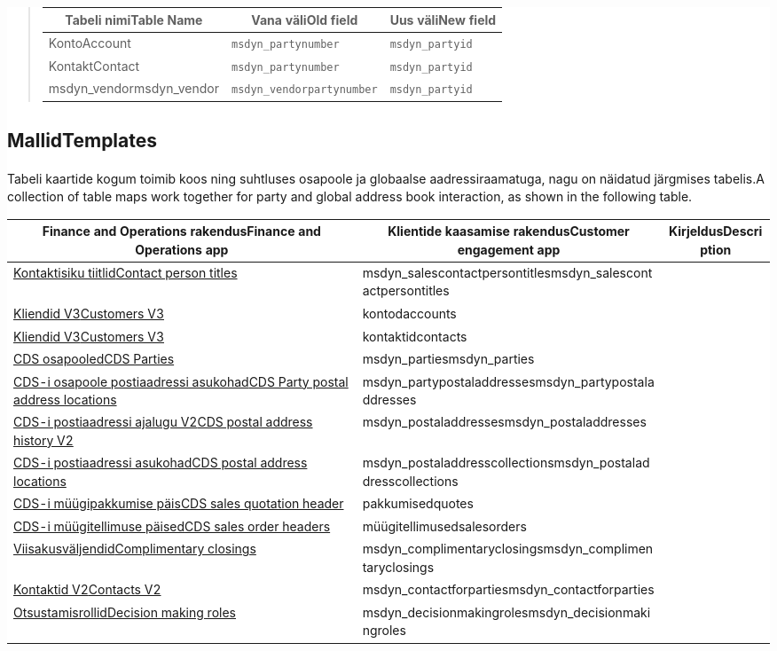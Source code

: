 > <span data-ttu-id="64a7f-403">Tabeli nimi</span><span class="sxs-lookup"><span data-stu-id="64a7f-403">Table Name</span></span> | <span data-ttu-id="64a7f-404">Vana väli</span><span class="sxs-lookup"><span data-stu-id="64a7f-404">Old field</span></span> | <span data-ttu-id="64a7f-405">Uus väli</span><span class="sxs-lookup"><span data-stu-id="64a7f-405">New field</span></span>
> --------|-------|--------
> <span data-ttu-id="64a7f-406">Konto</span><span class="sxs-lookup"><span data-stu-id="64a7f-406">Account</span></span> | `msdyn_partynumber` | `msdyn_partyid`
> <span data-ttu-id="64a7f-407">Kontakt</span><span class="sxs-lookup"><span data-stu-id="64a7f-407">Contact</span></span> | `msdyn_partynumber` | `msdyn_partyid`
> <span data-ttu-id="64a7f-408">msdyn_vendor</span><span class="sxs-lookup"><span data-stu-id="64a7f-408">msdyn_vendor</span></span> | `msdyn_vendorpartynumber` | `msdyn_partyid`

## <a name="templates"></a><span data-ttu-id="64a7f-409">Mallid</span><span class="sxs-lookup"><span data-stu-id="64a7f-409">Templates</span></span>

<span data-ttu-id="64a7f-410">Tabeli kaartide kogum toimib koos ning suhtluses osapoole ja globaalse aadressiraamatuga, nagu on näidatud järgmises tabelis.</span><span class="sxs-lookup"><span data-stu-id="64a7f-410">A collection of table maps work together for party and global address book interaction, as shown in the following table.</span></span>

| <span data-ttu-id="64a7f-411">Finance and Operations rakendus</span><span class="sxs-lookup"><span data-stu-id="64a7f-411">Finance and Operations app</span></span> | <span data-ttu-id="64a7f-412">Klientide kaasamise rakendus</span><span class="sxs-lookup"><span data-stu-id="64a7f-412">Customer engagement app</span></span> | <span data-ttu-id="64a7f-413">Kirjeldus</span><span class="sxs-lookup"><span data-stu-id="64a7f-413">Description</span></span> |
|----------------------------|-------------------------|-------------|
| [<span data-ttu-id="64a7f-414">Kontaktisiku tiitlid</span><span class="sxs-lookup"><span data-stu-id="64a7f-414">Contact person titles</span></span>](mapping-reference.md#223) | <span data-ttu-id="64a7f-415">msdyn\_salescontactpersontitles</span><span class="sxs-lookup"><span data-stu-id="64a7f-415">msdyn\_salescontactpersontitles</span></span> |
| [<span data-ttu-id="64a7f-416">Kliendid V3</span><span class="sxs-lookup"><span data-stu-id="64a7f-416">Customers V3</span></span>](mapping-reference.md#101) | <span data-ttu-id="64a7f-417">kontod</span><span class="sxs-lookup"><span data-stu-id="64a7f-417">accounts</span></span> |
| [<span data-ttu-id="64a7f-418">Kliendid V3</span><span class="sxs-lookup"><span data-stu-id="64a7f-418">Customers V3</span></span>](mapping-reference.md#116) | <span data-ttu-id="64a7f-419">kontaktid</span><span class="sxs-lookup"><span data-stu-id="64a7f-419">contacts</span></span> |
| [<span data-ttu-id="64a7f-420">CDS osapooled</span><span class="sxs-lookup"><span data-stu-id="64a7f-420">CDS Parties</span></span>](mapping-reference.md#220) | <span data-ttu-id="64a7f-421">msdyn\_parties</span><span class="sxs-lookup"><span data-stu-id="64a7f-421">msdyn\_parties</span></span> |
| [<span data-ttu-id="64a7f-422">CDS-i osapoole postiaadressi asukohad</span><span class="sxs-lookup"><span data-stu-id="64a7f-422">CDS Party postal address locations</span></span>](mapping-reference.md#233) | <span data-ttu-id="64a7f-423">msdyn\_partypostaladdresses</span><span class="sxs-lookup"><span data-stu-id="64a7f-423">msdyn\_partypostaladdresses</span></span> |
| [<span data-ttu-id="64a7f-424">CDS-i postiaadressi ajalugu V2</span><span class="sxs-lookup"><span data-stu-id="64a7f-424">CDS postal address history V2</span></span>](mapping-reference.md#235) | <span data-ttu-id="64a7f-425">msdyn\_postaladdresses</span><span class="sxs-lookup"><span data-stu-id="64a7f-425">msdyn\_postaladdresses</span></span> |
| [<span data-ttu-id="64a7f-426">CDS-i postiaadressi asukohad</span><span class="sxs-lookup"><span data-stu-id="64a7f-426">CDS postal address locations</span></span>](mapping-reference.md#234) | <span data-ttu-id="64a7f-427">msdyn\_postaladdresscollections</span><span class="sxs-lookup"><span data-stu-id="64a7f-427">msdyn\_postaladdresscollections</span></span> |
| [<span data-ttu-id="64a7f-428">CDS-i müügipakkumise päis</span><span class="sxs-lookup"><span data-stu-id="64a7f-428">CDS sales quotation header</span></span>](mapping-reference.md#215) | <span data-ttu-id="64a7f-429">pakkumised</span><span class="sxs-lookup"><span data-stu-id="64a7f-429">quotes</span></span> |
| [<span data-ttu-id="64a7f-430">CDS-i müügitellimuse päised</span><span class="sxs-lookup"><span data-stu-id="64a7f-430">CDS sales order headers</span></span>](mapping-reference.md#217) | <span data-ttu-id="64a7f-431">müügitellimused</span><span class="sxs-lookup"><span data-stu-id="64a7f-431">salesorders</span></span> |
| [<span data-ttu-id="64a7f-432">Viisakusväljendid</span><span class="sxs-lookup"><span data-stu-id="64a7f-432">Complimentary closings</span></span>](mapping-reference.md#222) | <span data-ttu-id="64a7f-433">msdyn\_complimentaryclosings</span><span class="sxs-lookup"><span data-stu-id="64a7f-433">msdyn\_complimentaryclosings</span></span> |
| [<span data-ttu-id="64a7f-434">Kontaktid V2</span><span class="sxs-lookup"><span data-stu-id="64a7f-434">Contacts V2</span></span>](mapping-reference.md#221) | <span data-ttu-id="64a7f-435">msdyn\_contactforparties</span><span class="sxs-lookup"><span data-stu-id="64a7f-435">msdyn\_contactforparties</span></span> |
| [<span data-ttu-id="64a7f-436">Otsustamisrollid</span><span class="sxs-lookup"><span data-stu-id="64a7f-436">Decision making roles</span></span>](mapping-reference.md#224) | <span data-ttu-id="64a7f-437">msdyn\_decisionmakingroles</span><span class="sxs-lookup"><span data-stu-id="64a7f-437">msdyn\_decisionmakingroles</span></span> |